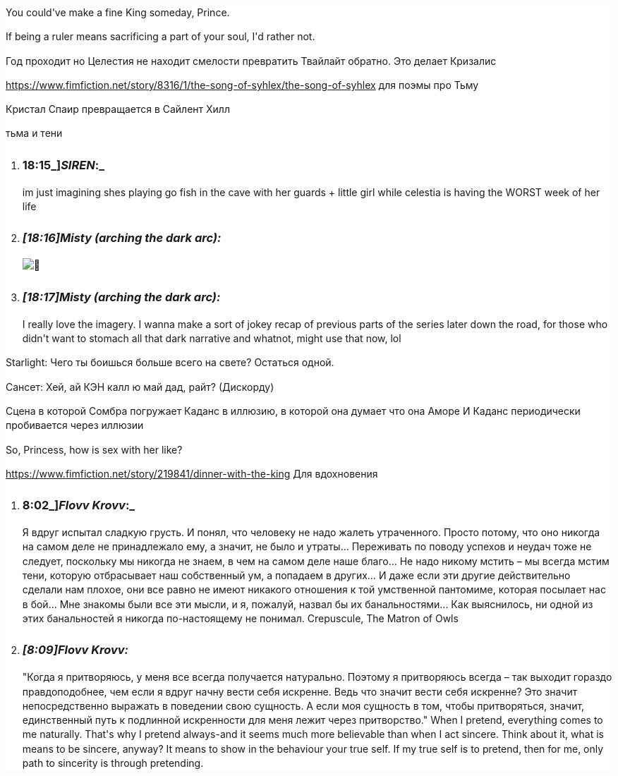 You could've make a fine King someday, Prince.

If being a ruler means sacrificing a part of your soul, I'd rather not.


Год проходит но Целестия не находит смелости превратить Твайлайт обратно. Это делает Кризалис


https://www.fimfiction.net/story/8316/1/the-song-of-syhlex/the-song-of-syhlex
для поэмы про Тьму


Кристал Спаир превращается в Сайлент Хилл

тьма и тени

1. ### 18:15_]_SIREN_:_ 
    
    im just imagining shes playing go fish in the cave with her guards + little girl while celestia is having the WORST week of her life
    
2. ### _[_18:16_]_Misty (arching the dark arc)_:_ 
    
    ![🤭](https://discord.com/assets/6ba3855f5ea79b9b014e66b28c54429c.svg)
    
3. ### _[_18:17_]_Misty (arching the dark arc)_:_ 
    
    I really love the imagery. I wanna make a sort of jokey recap of previous parts of the series later down the road, for those who didn't want to stomach all that dark narrative and whatnot, might use that now, lol

Starlight: Чего ты боишься больше всего на свете?
Остаться одной.


Сансет: Хей, ай КЭН калл ю май дад, райт? (Дискорду)


Сцена в которой Сомбра погружает Каданс в иллюзию, в которой она думает что она Аморе
И Каданс периодически пробивается через иллюзии



So, Princess, how is sex with her like?

https://www.fimfiction.net/story/219841/dinner-with-the-king
Для вдохновения

1. ### 8:02_]_Flovv Krovv_:_ 
    
    Я вдруг испытал сладкую грусть. И понял, что человеку не надо жалеть утраченного. Просто потому, что оно никогда на самом деле не принадлежало ему, а значит, не было и утраты... Переживать по поводу успехов и неудач тоже не следует, поскольку мы никогда не знаем, в чем на самом деле наше благо… Не надо никому мстить – мы всегда мстим тени, которую отбрасывает наш собственный ум, а попадаем в других… И даже если эти другие действительно сделали нам плохое, они все равно не имеют никакого отношения к той умственной пантомиме, которая посылает нас в бой… Мне знакомы были все эти мысли, и я, пожалуй, назвал бы их банальностями... Как выяснилось, ни одной из этих банальностей я никогда по-настоящему не понимал. Crepuscule, The Matron of Owls
    
2. ### _[_8:09_]_Flovv Krovv_:_ 
    
    "Когда я притворяюсь, у меня все всегда получается натурально. Поэтому я притворяюсь всегда – так выходит гораздо правдоподобнее, чем если я вдруг начну вести себя искренне. Ведь что значит вести себя искренне? Это значит непосредственно выражать в поведении свою сущность. А если моя сущность в том, чтобы притворяться, значит, единственный путь к подлинной искренности для меня лежит через притворство." When I pretend, everything comes to me naturally. That's why I pretend always-and it seems much more believable than when I act sincere. Think about it, what is means to be sincere, anyway? It means to show in the behaviour your true self. If my true self is to pretend, then for me, only path to sincerity is through pretending.
